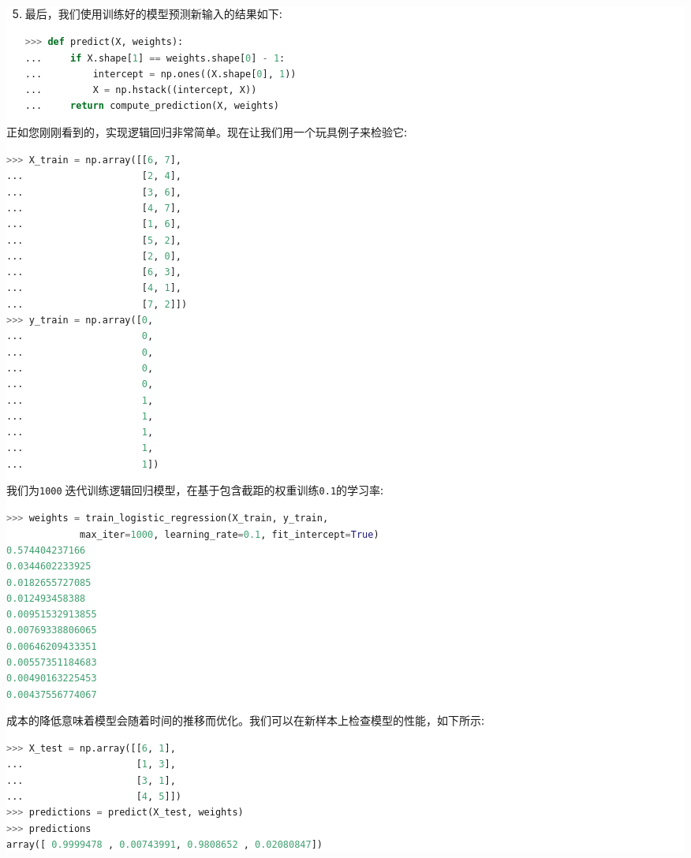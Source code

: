 5.  最后，我们使用训练好的模型预测新输入的结果如下:

    ```py
    >>> def predict(X, weights):
    ...     if X.shape[1] == weights.shape[0] - 1:
    ...         intercept = np.ones((X.shape[0], 1))
    ...         X = np.hstack((intercept, X))
    ...     return compute_prediction(X, weights) 
    ```

正如您刚刚看到的，实现逻辑回归非常简单。现在让我们用一个玩具例子来检验它:

```py
>>> X_train = np.array([[6, 7],
...                     [2, 4],
...                     [3, 6],
...                     [4, 7],
...                     [1, 6],
...                     [5, 2],
...                     [2, 0],
...                     [6, 3],
...                     [4, 1],
...                     [7, 2]])
>>> y_train = np.array([0,
...                     0,
...                     0,
...                     0,
...                     0,
...                     1,
...                     1,
...                     1,
...                     1,
...                     1]) 
```

我们为`1000` 迭代训练逻辑回归模型，在基于包含截距的权重训练`0.1`的学习率:

```py
>>> weights = train_logistic_regression(X_train, y_train, 
             max_iter=1000, learning_rate=0.1, fit_intercept=True)
0.574404237166
0.0344602233925
0.0182655727085
0.012493458388
0.00951532913855
0.00769338806065
0.00646209433351
0.00557351184683
0.00490163225453
0.00437556774067 
```

成本的降低意味着模型会随着时间的推移而优化。我们可以在新样本上检查模型的性能，如下所示:

```py
>>> X_test = np.array([[6, 1],
...                    [1, 3],
...                    [3, 1],
...                    [4, 5]])
>>> predictions = predict(X_test, weights)
>>> predictions
array([ 0.9999478 , 0.00743991, 0.9808652 , 0.02080847]) 
```
